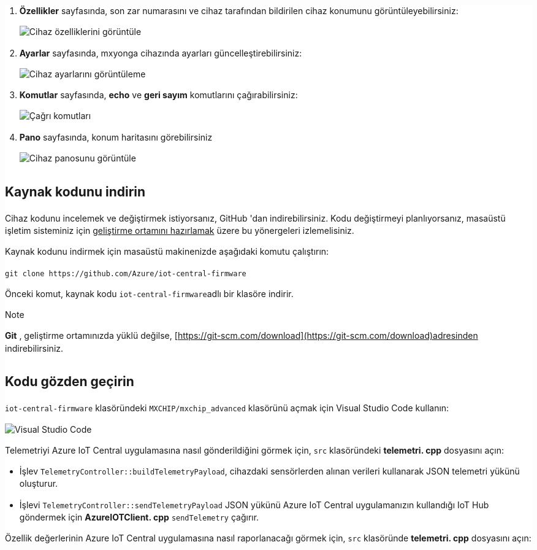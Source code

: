 1. **Özellikler** sayfasında, son zar numarasını ve cihaz tarafından bildirilen cihaz konumunu görüntüleyebilirsiniz:

    ![Cihaz özelliklerini görüntüle](media/howto-connect-devkit/devicepropertynew.png)

1. **Ayarlar** sayfasında, mxyonga cihazında ayarları güncelleştirebilirsiniz:

    ![Cihaz ayarlarını görüntüleme](media/howto-connect-devkit/devicesettingsnew.png)

1. **Komutlar** sayfasında, **echo** ve **geri sayım** komutlarını çağırabilirsiniz:

    ![Çağrı komutları](media/howto-connect-devkit/devicecommands.png)

1. **Pano** sayfasında, konum haritasını görebilirsiniz

    ![Cihaz panosunu görüntüle](media/howto-connect-devkit/devicedashboardnew.png)

## <a name="download-the-source-code"></a>Kaynak kodunu indirin

Cihaz kodunu incelemek ve değiştirmek istiyorsanız, GitHub 'dan indirebilirsiniz. Kodu değiştirmeyi planlıyorsanız, masaüstü işletim sisteminiz için [geliştirme ortamını hazırlamak](https://microsoft.github.io/azure-iot-developer-kit/docs/get-started/#step-5-prepare-the-development-environment) üzere bu yönergeleri izlemelisiniz.

Kaynak kodunu indirmek için masaüstü makinenizde aşağıdaki komutu çalıştırın:

```cmd/sh
git clone https://github.com/Azure/iot-central-firmware
```

Önceki komut, kaynak kodu `iot-central-firmware`adlı bir klasöre indirir.

> [!NOTE]
> **Git** , geliştirme ortamınızda yüklü değilse, [https://git-scm.com/download](https://git-scm.com/download)adresinden indirebilirsiniz.

## <a name="review-the-code"></a>Kodu gözden geçirin

`iot-central-firmware` klasöründeki `MXCHIP/mxchip_advanced` klasörünü açmak için Visual Studio Code kullanın:

![Visual Studio Code](media/howto-connect-devkit/vscodeview.png)

Telemetriyi Azure IoT Central uygulamasına nasıl gönderildiğini görmek için, `src` klasöründeki **telemetri. cpp** dosyasını açın:

- İşlev `TelemetryController::buildTelemetryPayload`, cihazdaki sensörlerden alınan verileri kullanarak JSON telemetri yükünü oluşturur.

- İşlevi `TelemetryController::sendTelemetryPayload` JSON yükünü Azure IoT Central uygulamanızın kullandığı IoT Hub göndermek için **AzureIOTClient. cpp** `sendTelemetry` çağırır.

Özellik değerlerinin Azure IoT Central uygulamasına nasıl raporlanacağı görmek için, `src` klasöründe **telemetri. cpp** dosyasını açın:
